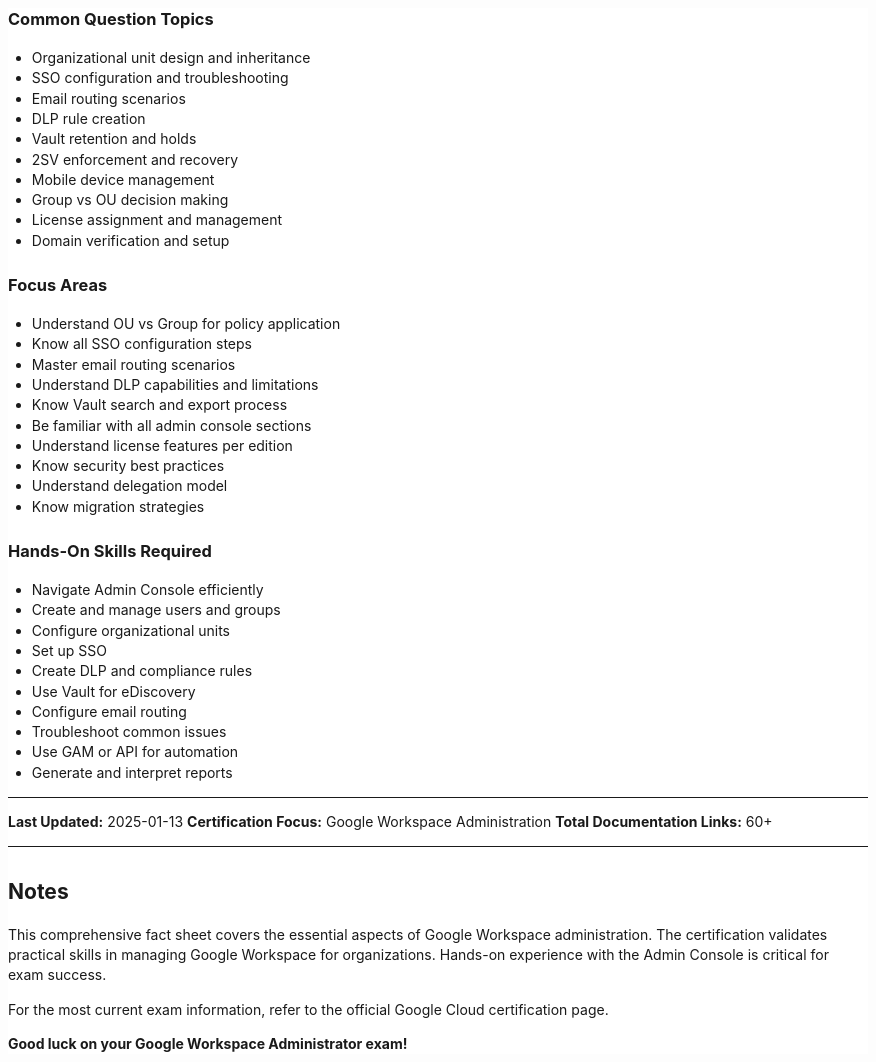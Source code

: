 ### Common Question Topics
- Organizational unit design and inheritance
- SSO configuration and troubleshooting
- Email routing scenarios
- DLP rule creation
- Vault retention and holds
- 2SV enforcement and recovery
- Mobile device management
- Group vs OU decision making
- License assignment and management
- Domain verification and setup

### Focus Areas
- Understand OU vs Group for policy application
- Know all SSO configuration steps
- Master email routing scenarios
- Understand DLP capabilities and limitations
- Know Vault search and export process
- Be familiar with all admin console sections
- Understand license features per edition
- Know security best practices
- Understand delegation model
- Know migration strategies

### Hands-On Skills Required
- Navigate Admin Console efficiently
- Create and manage users and groups
- Configure organizational units
- Set up SSO
- Create DLP and compliance rules
- Use Vault for eDiscovery
- Configure email routing
- Troubleshoot common issues
- Use GAM or API for automation
- Generate and interpret reports

---

**Last Updated:** 2025-01-13
**Certification Focus:** Google Workspace Administration
**Total Documentation Links:** 60+

---

## Notes

This comprehensive fact sheet covers the essential aspects of Google Workspace administration. The certification validates practical skills in managing Google Workspace for organizations. Hands-on experience with the Admin Console is critical for exam success.

For the most current exam information, refer to the official Google Cloud certification page.

**Good luck on your Google Workspace Administrator exam!**
